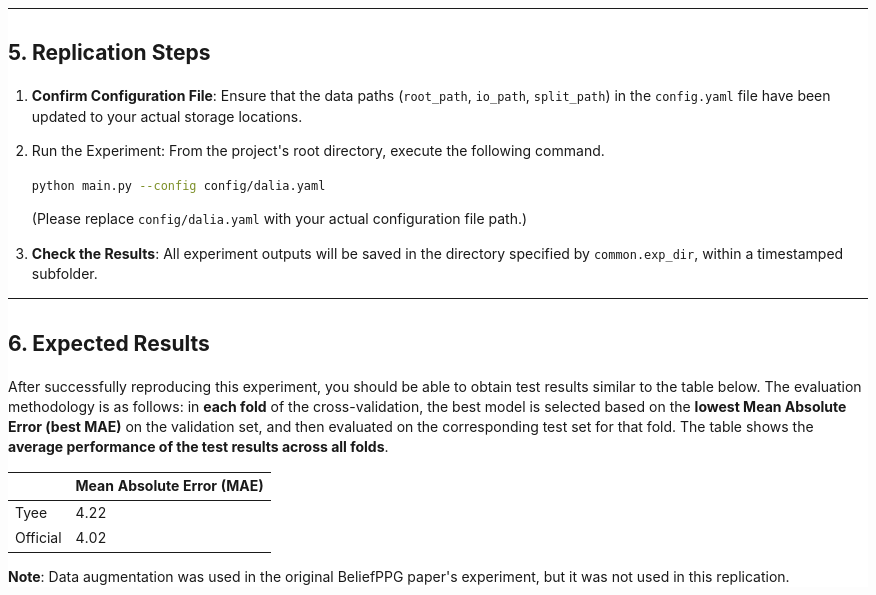 ------

## 5. Replication Steps

1. **Confirm Configuration File**: Ensure that the data paths (`root_path`, `io_path`, `split_path`) in the `config.yaml` file have been updated to your actual storage locations.

2. Run the Experiment: From the project's root directory, execute the following command.

   ```bash
   python main.py --config config/dalia.yaml
   ```

   (Please replace `config/dalia.yaml` with your actual configuration file path.)

3. **Check the Results**: All experiment outputs will be saved in the directory specified by `common.exp_dir`, within a timestamped subfolder.

------

## 6. Expected Results

After successfully reproducing this experiment, you should be able to obtain test results similar to the table below. The evaluation methodology is as follows: in **each fold** of the cross-validation, the best model is selected based on the **lowest Mean Absolute Error (best MAE)** on the validation set, and then evaluated on the corresponding test set for that fold. The table shows the **average performance of the test results across all folds**.

|          | Mean Absolute Error (MAE) |
| -------- | ------------------------- |
| Tyee     | 4.22                      |
| Official | 4.02                      |

**Note**: Data augmentation was used in the original BeliefPPG paper's experiment, but it was not used in this replication.